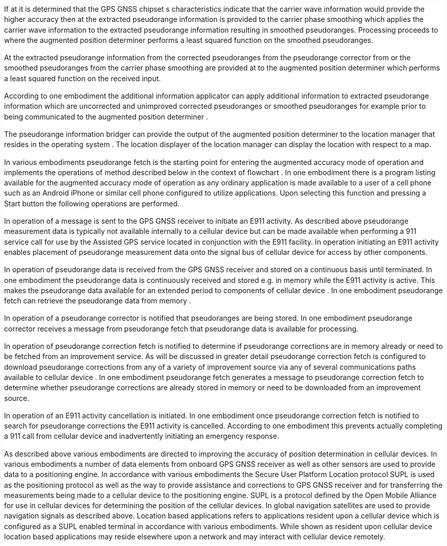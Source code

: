 If at it is determined that the GPS GNSS chipset s characteristics indicate that the carrier wave information would provide the higher accuracy then at the extracted pseudorange information is provided to the carrier phase smoothing which applies the carrier wave information to the extracted pseudorange information resulting in smoothed pseudoranges. Processing proceeds to where the augmented position determiner performs a least squared function on the smoothed pseudoranges.

At the extracted pseudorange information from the corrected pseudoranges from the pseudorange corrector from or the smoothed pseudoranges from the carrier phase smoothing are provided at to the augmented position determiner which performs a least squared function on the received input.

According to one embodiment the additional information applicator can apply additional information to extracted pseudorange information which are uncorrected and unimproved corrected pseudoranges or smoothed pseudoranges for example prior to being communicated to the augmented position determiner .

The pseudorange information bridger can provide the output of the augmented position determiner to the location manager that resides in the operating system . The location displayer of the location manager can display the location with respect to a map.

In various embodiments pseudorange fetch is the starting point for entering the augmented accuracy mode of operation and implements the operations of method described below in the context of flowchart . In one embodiment there is a program listing available for the augmented accuracy mode of operation as any ordinary application is made available to a user of a cell phone such as an Android iPhone or similar cell phone configured to utilize applications. Upon selecting this function and pressing a Start button the following operations are performed.

In operation of a message is sent to the GPS GNSS receiver to initiate an E911 activity. As described above pseudorange measurement data is typically not available internally to a cellular device but can be made available when performing a 911 service call for use by the Assisted GPS service located in conjunction with the E911 facility. In operation initiating an E911 activity enables placement of pseudorange measurement data onto the signal bus of cellular device for access by other components.

In operation of pseudorange data is received from the GPS GNSS receiver and stored on a continuous basis until terminated. In one embodiment the pseudorange data is continuously received and stored e.g. in memory while the E911 activity is active. This makes the pseudorange data available for an extended period to components of cellular device . In one embodiment pseudorange fetch can retrieve the pseudorange data from memory .

In operation of a pseudorange corrector is notified that pseudoranges are being stored. In one embodiment pseudorange corrector receives a message from pseudorange fetch that pseudorange data is available for processing.

In operation of pseudorange correction fetch is notified to determine if pseudorange corrections are in memory already or need to be fetched from an improvement service. As will be discussed in greater detail pseudorange correction fetch is configured to download pseudorange corrections from any of a variety of improvement source via any of several communications paths available to cellular device . In one embodiment pseudorange fetch generates a message to pseudorange correction fetch to determine whether pseudorange corrections are already stored in memory or need to be downloaded from an improvement source.

In operation of an E911 activity cancellation is initiated. In one embodiment once pseudorange correction fetch is notified to search for pseudorange corrections the E911 activity is cancelled. According to one embodiment this prevents actually completing a 911 call from cellular device and inadvertently initiating an emergency response.

As described above various embodiments are directed to improving the accuracy of position determination in cellular devices. In various embodiments a number of data elements from onboard GPS GNSS receiver as well as other sensors are used to provide data to a positioning engine. In accordance with various embodiments the Secure User Platform Location protocol SUPL is used as the positioning protocol as well as the way to provide assistance and corrections to GPS GNSS receiver and for transferring the measurements being made to a cellular device to the positioning engine. SUPL is a protocol defined by the Open Mobile Alliance for use in cellular devices for determining the position of the cellular devices. In global navigation satellites are used to provide navigation signals as described above. Location based applications refers to applications resident upon a cellular device which is configured as a SUPL enabled terminal in accordance with various embodiments. While shown as resident upon cellular device location based applications may reside elsewhere upon a network and may interact with cellular device remotely.
